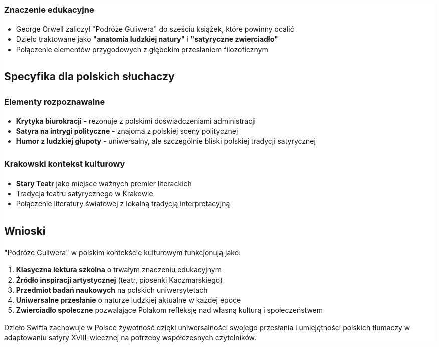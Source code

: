 ### Znaczenie edukacyjne
- George Orwell zaliczył "Podróże Guliwera" do sześciu książek, które powinny ocalić
- Dzieło traktowane jako **"anatomia ludzkiej natury"** i **"satyryczne zwierciadło"**
- Połączenie elementów przygodowych z głębokim przesłaniem filozoficznym

## Specyfika dla polskich słuchaczy

### Elementy rozpoznawalne
- **Krytyka biurokracji** - rezonuje z polskimi doświadczeniami administracji
- **Satyra na intrygi polityczne** - znajoma z polskiej sceny politycznej
- **Humor z ludzkiej głupoty** - uniwersalny, ale szczególnie bliski polskiej tradycji satyrycznej

### Krakowski kontekst kulturowy
- **Stary Teatr** jako miejsce ważnych premier literackich
- Tradycja teatru satyrycznego w Krakowie
- Połączenie literatury światowej z lokalną tradycją interpretacyjną

## Wnioski

"Podróże Guliwera" w polskim kontekście kulturowym funkcjonują jako:
1. **Klasyczna lektura szkolna** o trwałym znaczeniu edukacyjnym
2. **Źródło inspiracji artystycznej** (teatr, piosenki Kaczmarskiego)
3. **Przedmiot badań naukowych** na polskich uniwersytetach
4. **Uniwersalne przesłanie** o naturze ludzkiej aktualne w każdej epoce
5. **Zwierciadło społeczne** pozwalające Polakom refleksję nad własną kulturą i społeczeństwem

Dzieło Swifta zachowuje w Polsce żywotność dzięki uniwersalności swojego przesłania i umiejętności polskich tłumaczy w adaptowaniu satyry XVIII-wiecznej na potrzeby współczesnych czytelników.